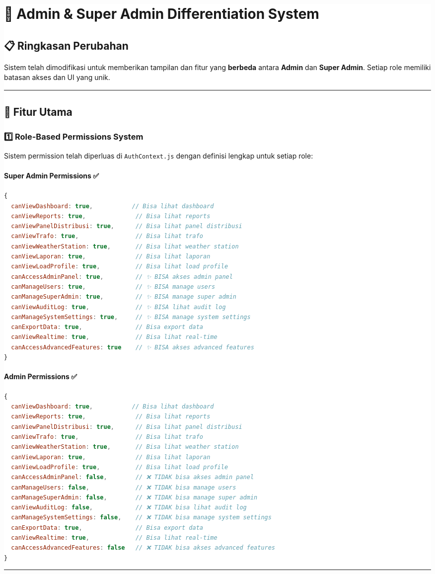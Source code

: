# 👑 Admin & Super Admin Differentiation System

## 📋 Ringkasan Perubahan

Sistem telah dimodifikasi untuk memberikan tampilan dan fitur yang **berbeda** antara **Admin** dan **Super Admin**. Setiap role memiliki batasan akses dan UI yang unik.

---

## 🎯 Fitur Utama

### 1️⃣ **Role-Based Permissions System**
Sistem permission telah diperluas di `AuthContext.js` dengan definisi lengkap untuk setiap role:

#### **Super Admin Permissions** ✅
```javascript
{
  canViewDashboard: true,           // Bisa lihat dashboard
  canViewReports: true,              // Bisa lihat reports
  canViewPanelDistribusi: true,      // Bisa lihat panel distribusi
  canViewTrafo: true,                // Bisa lihat trafo
  canViewWeatherStation: true,       // Bisa lihat weather station
  canViewLaporan: true,              // Bisa lihat laporan
  canViewLoadProfile: true,          // Bisa lihat load profile
  canAccessAdminPanel: true,         // ✨ BISA akses admin panel
  canManageUsers: true,              // ✨ BISA manage users
  canManageSuperAdmin: true,         // ✨ BISA manage super admin
  canViewAuditLog: true,             // ✨ BISA lihat audit log
  canManageSystemSettings: true,     // ✨ BISA manage system settings
  canExportData: true,               // Bisa export data
  canViewRealtime: true,             // Bisa lihat real-time
  canAccessAdvancedFeatures: true    // ✨ BISA akses advanced features
}
```

#### **Admin Permissions** ✅
```javascript
{
  canViewDashboard: true,           // Bisa lihat dashboard
  canViewReports: true,              // Bisa lihat reports
  canViewPanelDistribusi: true,      // Bisa lihat panel distribusi
  canViewTrafo: true,                // Bisa lihat trafo
  canViewWeatherStation: true,       // Bisa lihat weather station
  canViewLaporan: true,              // Bisa lihat laporan
  canViewLoadProfile: true,          // Bisa lihat load profile
  canAccessAdminPanel: false,        // ❌ TIDAK bisa akses admin panel
  canManageUsers: false,             // ❌ TIDAK bisa manage users
  canManageSuperAdmin: false,        // ❌ TIDAK bisa manage super admin
  canViewAuditLog: false,            // ❌ TIDAK bisa lihat audit log
  canManageSystemSettings: false,    // ❌ TIDAK bisa manage system settings
  canExportData: true,               // Bisa export data
  canViewRealtime: true,             // Bisa lihat real-time
  canAccessAdvancedFeatures: false   // ❌ TIDAK bisa akses advanced features
}
```

---